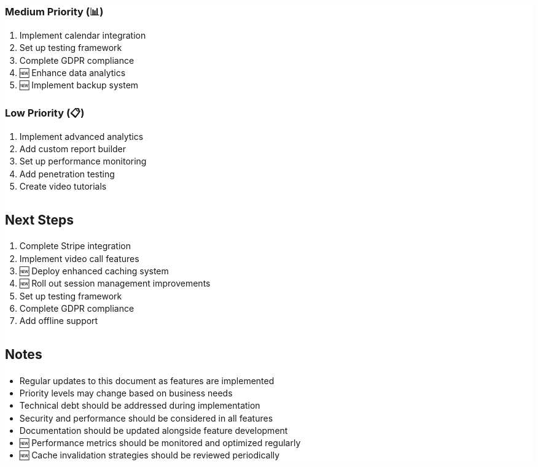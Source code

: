### Medium Priority (📊)
1. Implement calendar integration
2. Set up testing framework
3. Complete GDPR compliance
4. 🆕 Enhance data analytics
5. 🆕 Implement backup system

### Low Priority (📋)
1. Implement advanced analytics
2. Add custom report builder
3. Set up performance monitoring
4. Add penetration testing
5. Create video tutorials

## Next Steps
1. Complete Stripe integration
2. Implement video call features
3. 🆕 Deploy enhanced caching system
4. 🆕 Roll out session management improvements
5. Set up testing framework
6. Complete GDPR compliance
7. Add offline support

## Notes
- Regular updates to this document as features are implemented
- Priority levels may change based on business needs
- Technical debt should be addressed during implementation
- Security and performance should be considered in all features
- Documentation should be updated alongside feature development
- 🆕 Performance metrics should be monitored and optimized regularly
- 🆕 Cache invalidation strategies should be reviewed periodically 